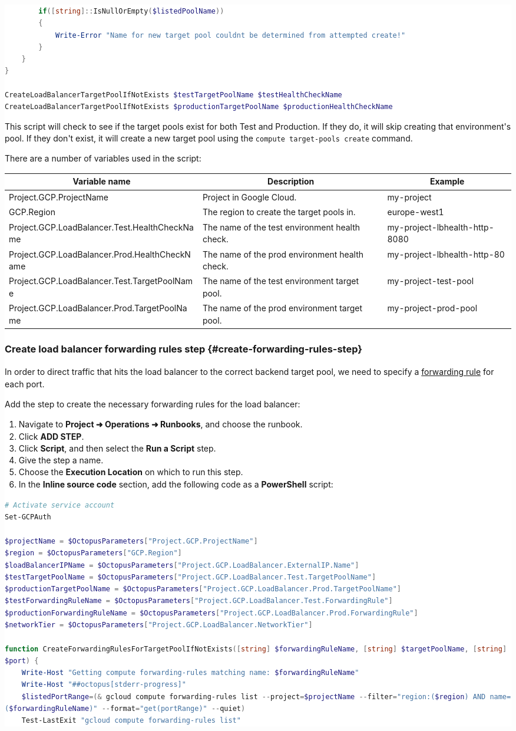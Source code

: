 ```powershell
        if([string]::IsNullOrEmpty($listedPoolName)) 
        {
            Write-Error "Name for new target pool couldnt be determined from attempted create!"
        }
    }
}

CreateLoadBalancerTargetPoolIfNotExists $testTargetPoolName $testHealthCheckName 
CreateLoadBalancerTargetPoolIfNotExists $productionTargetPoolName $productionHealthCheckName 
```

This script will check to see if the target pools exist for both Test and Production. If they do, it will skip creating that environment's pool. If they don't exist, it will create a new target pool using the `compute target-pools create` command.

There are a number of variables used in the script:

| Variable name  | Description | Example |
| -------------  | ------------- | ------------- |
| Project.GCP.ProjectName | Project in Google Cloud. | my-project |
| GCP.Region | The region to create the target pools in. | europe-west1 |
| Project.GCP.LoadBalancer.Test.HealthCheckName | The name of the test environment health check. | my-project-lbhealth-http-8080 |
| Project.GCP.LoadBalancer.Prod.HealthCheckName | The name of the prod environment health check. | my-project-lbhealth-http-80 |
| Project.GCP.LoadBalancer.Test.TargetPoolName | The name of the test environment target pool. | my-project-test-pool |
| Project.GCP.LoadBalancer.Prod.TargetPoolName | The name of the prod environment target pool. | my-project-prod-pool |

### Create load balancer forwarding rules step {#create-forwarding-rules-step}

In order to direct traffic that hits the load balancer to the correct backend target pool, we need to specify a [forwarding rule](https://cloud.google.com/load-balancing/docs/using-forwarding-rules) for each port.

Add the step to create the necessary forwarding rules for the load balancer:

1. Navigate to **Project ➜ Operations ➜ Runbooks**, and choose the runbook.
1. Click **ADD STEP**.
1. Click **Script**, and then select the **Run a Script** step.
1. Give the step a name.
1. Choose the **Execution Location** on which to run this step.
1. In the **Inline source code** section, add the following code as a **PowerShell** script:

```powershell
# Activate service account
Set-GCPAuth

$projectName = $OctopusParameters["Project.GCP.ProjectName"]
$region = $OctopusParameters["GCP.Region"]
$loadBalancerIPName = $OctopusParameters["Project.GCP.LoadBalancer.ExternalIP.Name"]
$testTargetPoolName = $OctopusParameters["Project.GCP.LoadBalancer.Test.TargetPoolName"]
$productionTargetPoolName = $OctopusParameters["Project.GCP.LoadBalancer.Prod.TargetPoolName"]
$testForwardingRuleName = $OctopusParameters["Project.GCP.LoadBalancer.Test.ForwardingRule"]
$productionForwardingRuleName = $OctopusParameters["Project.GCP.LoadBalancer.Prod.ForwardingRule"]
$networkTier = $OctopusParameters["Project.GCP.LoadBalancer.NetworkTier"]

function CreateForwardingRulesForTargetPoolIfNotExists([string] $forwardingRuleName, [string] $targetPoolName, [string] $port) {
	Write-Host "Getting compute forwarding-rules matching name: $forwardingRuleName"
    Write-Host "##octopus[stderr-progress]"
    $listedPortRange=(& gcloud compute forwarding-rules list --project=$projectName --filter="region:($region) AND name=($forwardingRuleName)" --format="get(portRange)" --quiet)
	Test-LastExit "gcloud compute forwarding-rules list"
```